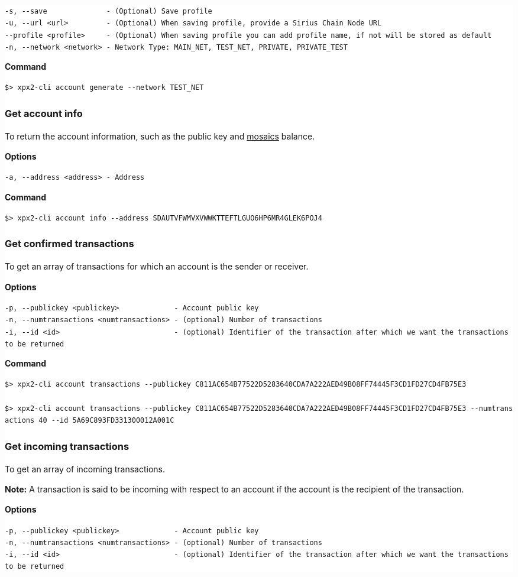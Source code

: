     -s, --save              - (Optional) Save profile
    -u, --url <url>         - (Optional) When saving profile, provide a Sirius Chain Node URL
    --profile <profile>     - (Optional) When saving profile you can add profile name, if not will be stored as default
    -n, --network <network> - Network Type: MAIN_NET, TEST_NET, PRIVATE, PRIVATE_TEST

**Command**
```
$> xpx2-cli account generate --network TEST_NET
```

### Get account info

To return the account information, such as the public key and [mosaics](../built-in-features/mosaic.md) balance.

**Options**

    -a, --address <address> - Address

**Command**

```
$> xpx2-cli account info --address SDAUTVFWMVXVWWKTTEFTLGUO6HP6MR4GLEK6POJ4
```

### Get confirmed transactions

To get an array of transactions for which an account is the sender or receiver.

**Options**

    -p, --publickey <publickey>             - Account public key
    -n, --numtransactions <numtransactions> - (optional) Number of transactions
    -i, --id <id>                           - (optional) Identifier of the transaction after which we want the transactions to be returned

**Command**

```
$> xpx2-cli account transactions --publickey C811AC654B77522D5283640CDA7A222AED49B08FF74445F3CD1FD27CD4FB75E3

$> xpx2-cli account transactions --publickey C811AC654B77522D5283640CDA7A222AED49B08FF74445F3CD1FD27CD4FB75E3 --numtransactions 40 --id 5A69C893FD331300012A001C
```

### Get incoming transactions

To get an array of incoming transactions. 

**Note:**
A transaction is said to be incoming with respect to an account if the account is the recipient of the transaction.

**Options**

    -p, --publickey <publickey>             - Account public key
    -n, --numtransactions <numtransactions> - (optional) Number of transactions
    -i, --id <id>                           - (optional) Identifier of the transaction after which we want the transactions to be returned
